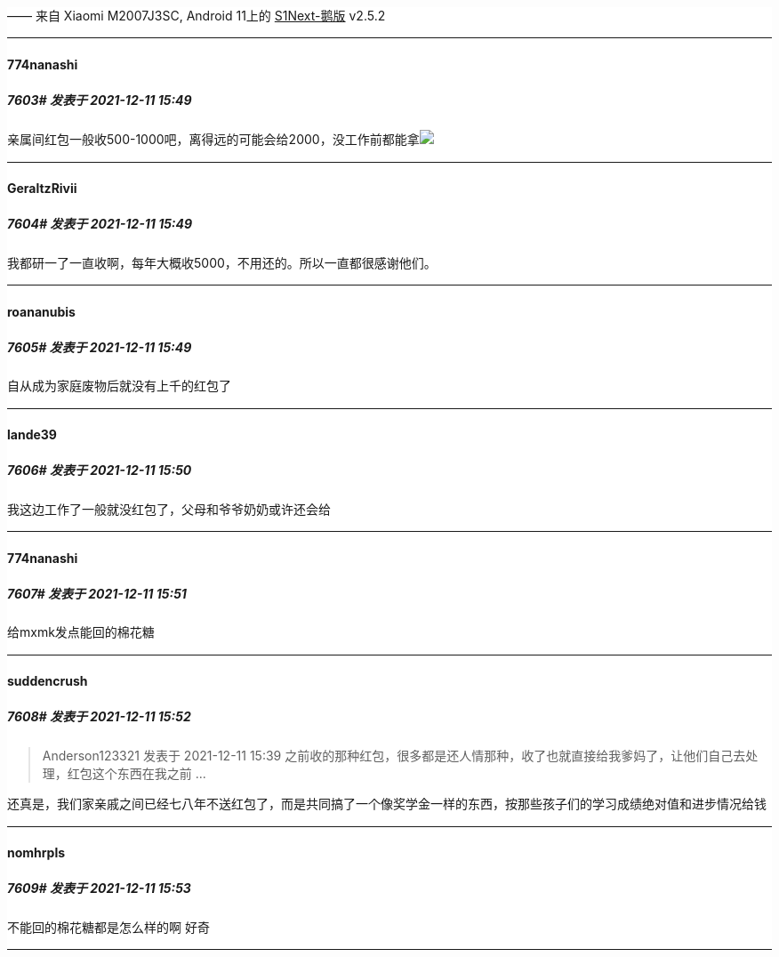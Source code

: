 —— 来自 Xiaomi M2007J3SC, Android 11上的 [S1Next-鹅版](https://github.com/ykrank/S1-Next/releases) v2.5.2

*****

####  774nanashi  
##### 7603#       发表于 2021-12-11 15:49

亲属间红包一般收500-1000吧，离得远的可能会给2000，没工作前都能拿<img src="https://static.saraba1st.com/image/smiley/face2017/025.png" referrerpolicy="no-referrer">

*****

####  GeraltzRivii  
##### 7604#       发表于 2021-12-11 15:49

我都研一了一直收啊，每年大概收5000，不用还的。所以一直都很感谢他们。

*****

####  roananubis  
##### 7605#       发表于 2021-12-11 15:49

自从成为家庭废物后就没有上千的红包了

*****

####  lande39  
##### 7606#       发表于 2021-12-11 15:50

我这边工作了一般就没红包了，父母和爷爷奶奶或许还会给

*****

####  774nanashi  
##### 7607#       发表于 2021-12-11 15:51

给mxmk发点能回的棉花糖

*****

####  suddencrush  
##### 7608#       发表于 2021-12-11 15:52

<blockquote>Anderson123321 发表于 2021-12-11 15:39
之前收的那种红包，很多都是还人情那种，收了也就直接给我爹妈了，让他们自己去处理，红包这个东西在我之前 ...</blockquote>
还真是，我们家亲戚之间已经七八年不送红包了，而是共同搞了一个像奖学金一样的东西，按那些孩子们的学习成绩绝对值和进步情况给钱

*****

####  nomhrpls  
##### 7609#       发表于 2021-12-11 15:53

不能回的棉花糖都是怎么样的啊 好奇

*****
